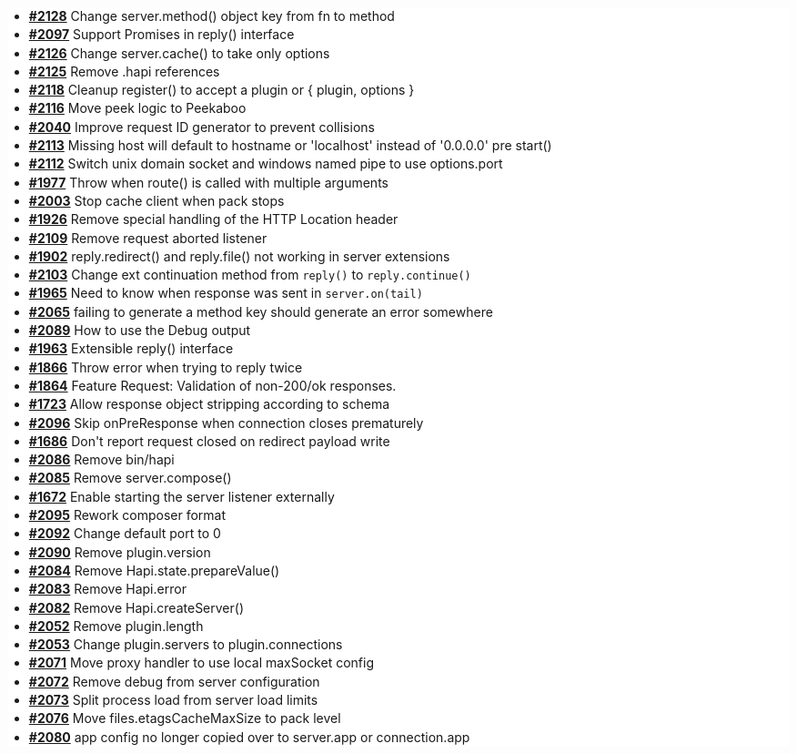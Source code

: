 - [**#2128**](https://github.com/hapijs/hapi/issues/2128) Change server.method() object key from fn to method
- [**#2097**](https://github.com/hapijs/hapi/issues/2097) Support Promises in reply() interface
- [**#2126**](https://github.com/hapijs/hapi/issues/2126) Change server.cache() to take only options
- [**#2125**](https://github.com/hapijs/hapi/issues/2125) Remove .hapi references
- [**#2118**](https://github.com/hapijs/hapi/issues/2118) Cleanup register() to accept a plugin or { plugin, options }
- [**#2116**](https://github.com/hapijs/hapi/issues/2116) Move peek logic to Peekaboo
- [**#2040**](https://github.com/hapijs/hapi/issues/2040) Improve request ID generator to prevent collisions
- [**#2113**](https://github.com/hapijs/hapi/issues/2113) Missing host will default to hostname or 'localhost' instead of '0.0.0.0' pre start()
- [**#2112**](https://github.com/hapijs/hapi/issues/2112) Switch unix domain socket  and windows named pipe to use options.port
- [**#1977**](https://github.com/hapijs/hapi/issues/1977) Throw when route() is called with multiple arguments
- [**#2003**](https://github.com/hapijs/hapi/issues/2003) Stop cache client when pack stops
- [**#1926**](https://github.com/hapijs/hapi/issues/1926) Remove special handling of the HTTP Location header
- [**#2109**](https://github.com/hapijs/hapi/issues/2109) Remove request aborted listener
- [**#1902**](https://github.com/hapijs/hapi/issues/1902) reply.redirect() and reply.file() not working in server extensions
- [**#2103**](https://github.com/hapijs/hapi/issues/2103) Change ext continuation method from `reply()` to `reply.continue()`
- [**#1965**](https://github.com/hapijs/hapi/issues/1965) Need to know when response was sent in `server.on(tail)`
- [**#2065**](https://github.com/hapijs/hapi/issues/2065) failing to generate a method key should generate an error somewhere
- [**#2089**](https://github.com/hapijs/hapi/issues/2089) How to use the Debug output
- [**#1963**](https://github.com/hapijs/hapi/issues/1963) Extensible reply() interface
- [**#1866**](https://github.com/hapijs/hapi/issues/1866) Throw error when trying to reply twice
- [**#1864**](https://github.com/hapijs/hapi/issues/1864) Feature Request: Validation of non-200/ok responses.
- [**#1723**](https://github.com/hapijs/hapi/issues/1723) Allow response object stripping according to schema
- [**#2096**](https://github.com/hapijs/hapi/issues/2096) Skip onPreResponse when connection closes prematurely
- [**#1686**](https://github.com/hapijs/hapi/issues/1686) Don't report request closed on redirect payload write
- [**#2086**](https://github.com/hapijs/hapi/issues/2086) Remove bin/hapi
- [**#2085**](https://github.com/hapijs/hapi/issues/2085) Remove server.compose()
- [**#1672**](https://github.com/hapijs/hapi/issues/1672) Enable starting the server listener externally
- [**#2095**](https://github.com/hapijs/hapi/issues/2095) Rework composer format
- [**#2092**](https://github.com/hapijs/hapi/issues/2092) Change default port to 0
- [**#2090**](https://github.com/hapijs/hapi/issues/2090) Remove plugin.version
- [**#2084**](https://github.com/hapijs/hapi/issues/2084) Remove Hapi.state.prepareValue()
- [**#2083**](https://github.com/hapijs/hapi/issues/2083) Remove Hapi.error
- [**#2082**](https://github.com/hapijs/hapi/issues/2082) Remove Hapi.createServer()
- [**#2052**](https://github.com/hapijs/hapi/issues/2052) Remove plugin.length
- [**#2053**](https://github.com/hapijs/hapi/issues/2053) Change plugin.servers to plugin.connections
- [**#2071**](https://github.com/hapijs/hapi/issues/2071) Move proxy handler to use local maxSocket config
- [**#2072**](https://github.com/hapijs/hapi/issues/2072) Remove debug from server configuration
- [**#2073**](https://github.com/hapijs/hapi/issues/2073) Split process load from server load limits
- [**#2076**](https://github.com/hapijs/hapi/issues/2076) Move files.etagsCacheMaxSize to pack level
- [**#2080**](https://github.com/hapijs/hapi/issues/2080) app config no longer copied over to server.app or connection.app
